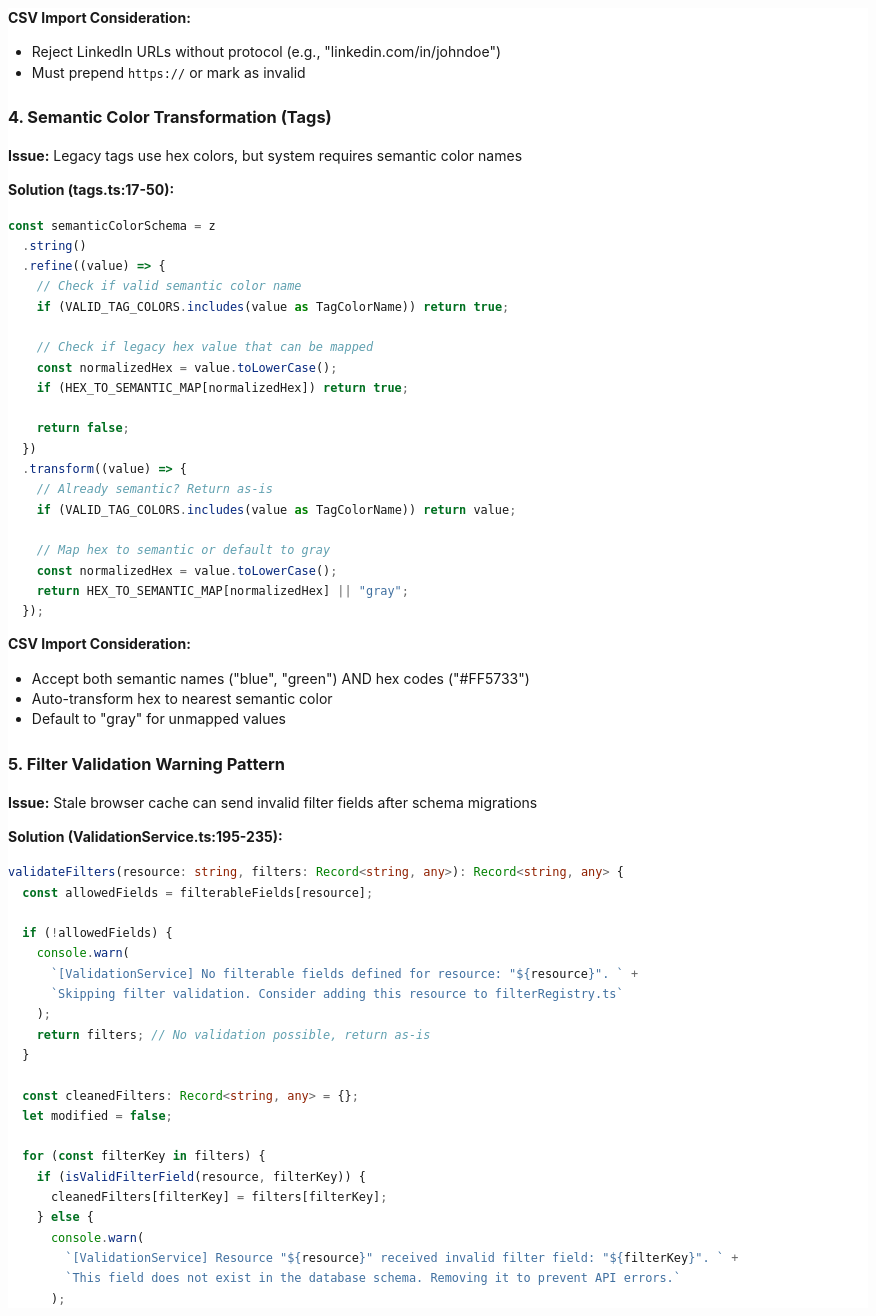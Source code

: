 **CSV Import Consideration:**
- Reject LinkedIn URLs without protocol (e.g., "linkedin.com/in/johndoe")
- Must prepend `https://` or mark as invalid

### 4. Semantic Color Transformation (Tags)

**Issue:** Legacy tags use hex colors, but system requires semantic color names

**Solution (tags.ts:17-50):**
```typescript
const semanticColorSchema = z
  .string()
  .refine((value) => {
    // Check if valid semantic color name
    if (VALID_TAG_COLORS.includes(value as TagColorName)) return true;

    // Check if legacy hex value that can be mapped
    const normalizedHex = value.toLowerCase();
    if (HEX_TO_SEMANTIC_MAP[normalizedHex]) return true;

    return false;
  })
  .transform((value) => {
    // Already semantic? Return as-is
    if (VALID_TAG_COLORS.includes(value as TagColorName)) return value;

    // Map hex to semantic or default to gray
    const normalizedHex = value.toLowerCase();
    return HEX_TO_SEMANTIC_MAP[normalizedHex] || "gray";
  });
```

**CSV Import Consideration:**
- Accept both semantic names ("blue", "green") AND hex codes ("#FF5733")
- Auto-transform hex to nearest semantic color
- Default to "gray" for unmapped values

### 5. Filter Validation Warning Pattern

**Issue:** Stale browser cache can send invalid filter fields after schema migrations

**Solution (ValidationService.ts:195-235):**
```typescript
validateFilters(resource: string, filters: Record<string, any>): Record<string, any> {
  const allowedFields = filterableFields[resource];

  if (!allowedFields) {
    console.warn(
      `[ValidationService] No filterable fields defined for resource: "${resource}". ` +
      `Skipping filter validation. Consider adding this resource to filterRegistry.ts`
    );
    return filters; // No validation possible, return as-is
  }

  const cleanedFilters: Record<string, any> = {};
  let modified = false;

  for (const filterKey in filters) {
    if (isValidFilterField(resource, filterKey)) {
      cleanedFilters[filterKey] = filters[filterKey];
    } else {
      console.warn(
        `[ValidationService] Resource "${resource}" received invalid filter field: "${filterKey}". ` +
        `This field does not exist in the database schema. Removing it to prevent API errors.`
      );
```